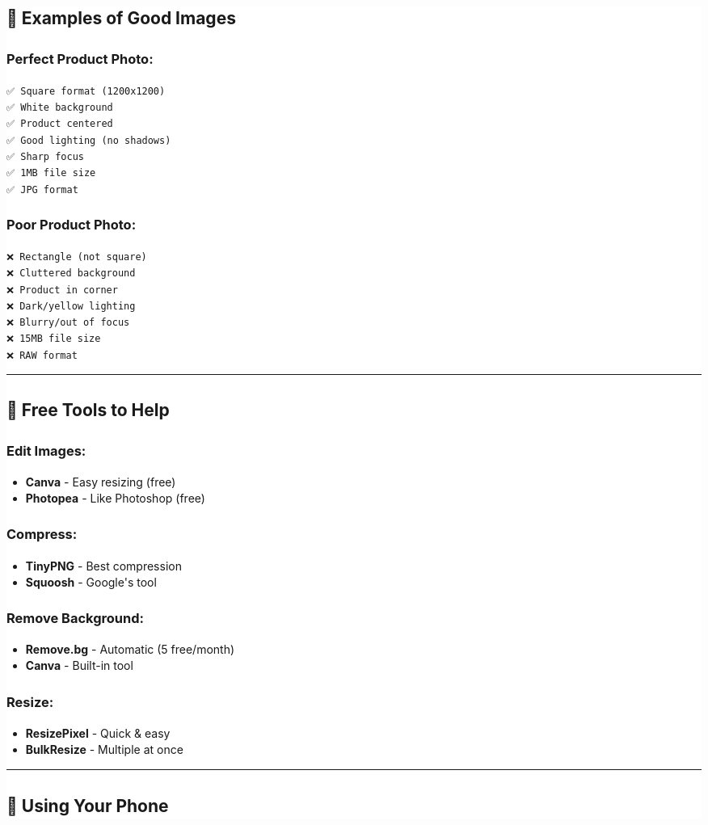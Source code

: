 
## 🌟 Examples of Good Images

### **Perfect Product Photo:**
```
✅ Square format (1200x1200)
✅ White background
✅ Product centered
✅ Good lighting (no shadows)
✅ Sharp focus
✅ 1MB file size
✅ JPG format
```

### **Poor Product Photo:**
```
❌ Rectangle (not square)
❌ Cluttered background
❌ Product in corner
❌ Dark/yellow lighting
❌ Blurry/out of focus
❌ 15MB file size
❌ RAW format
```

---

## 🎨 Free Tools to Help

### **Edit Images:**
- **Canva** - Easy resizing (free)
- **Photopea** - Like Photoshop (free)

### **Compress:**
- **TinyPNG** - Best compression
- **Squoosh** - Google's tool

### **Remove Background:**
- **Remove.bg** - Automatic (5 free/month)
- **Canva** - Built-in tool

### **Resize:**
- **ResizePixel** - Quick & easy
- **BulkResize** - Multiple at once

---

## 📱 Using Your Phone
